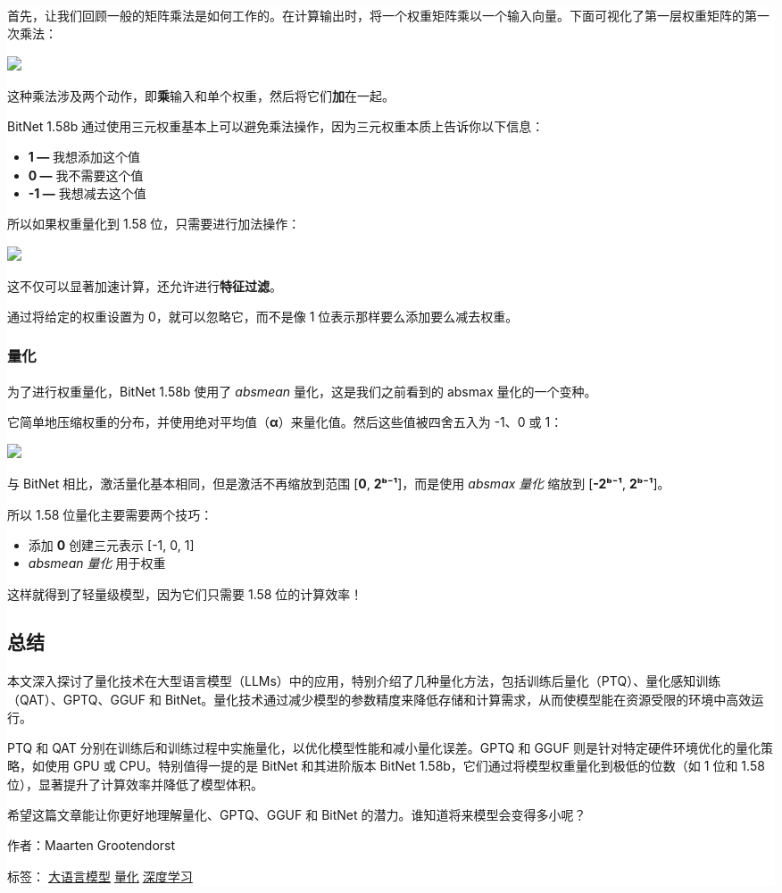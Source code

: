 首先，让我们回顾一般的矩阵乘法是如何工作的。在计算输出时，将一个权重矩阵乘以一个输入向量。下面可视化了第一层权重矩阵的第一次乘法：

![](http://images.overfit.cn/upload/20240803/c22c38ed6b52445693e57f0b883544cb.jpeg)

这种乘法涉及两个动作，即**乘**输入和单个权重，然后将它们**加**在一起。

BitNet 1.58b 通过使用三元权重基本上可以避免乘法操作，因为三元权重本质上告诉你以下信息：

*   **1 —** 我想添加这个值
*   **0 —** 我不需要这个值
*   **-1 —** 我想减去这个值

所以如果权重量化到 1.58 位，只需要进行加法操作：

![](http://images.overfit.cn/upload/20240803/f3ea8d99692e46d4b002ddf9b14e5b6a.jpeg)

这不仅可以显著加速计算，还允许进行**特征过滤**。

通过将给定的权重设置为 0，就可以忽略它，而不是像 1 位表示那样要么添加要么减去权重。

### 量化

为了进行权重量化，BitNet 1.58b 使用了 _absmean_ 量化，这是我们之前看到的 absmax 量化的一个变种。

它简单地压缩权重的分布，并使用绝对平均值（**α**）来量化值。然后这些值被四舍五入为 -1、0 或 1：

![](http://images.overfit.cn/upload/20240803/127e7805b567476fb30e28e02d6a7528.jpeg)

与 BitNet 相比，激活量化基本相同，但是激活不再缩放到范围 [**0**, **2ᵇ⁻¹**]，而是使用 _absmax 量化_ 缩放到 [**-2ᵇ⁻¹**, **2ᵇ⁻¹**]。

所以 1.58 位量化主要需要两个技巧：

*   添加 **0** 创建三元表示 [-1, 0, 1]
*   _absmean 量化_ 用于权重

这样就得到了轻量级模型，因为它们只需要 1.58 位的计算效率！

总结
--

本文深入探讨了量化技术在大型语言模型（LLMs）中的应用，特别介绍了几种量化方法，包括训练后量化（PTQ）、量化感知训练（QAT）、GPTQ、GGUF 和 BitNet。量化技术通过减少模型的参数精度来降低存储和计算需求，从而使模型能在资源受限的环境中高效运行。

PTQ 和 QAT 分别在训练后和训练过程中实施量化，以优化模型性能和减小量化误差。GPTQ 和 GGUF 则是针对特定硬件环境优化的量化策略，如使用 GPU 或 CPU。特别值得一提的是 BitNet 和其进阶版本 BitNet 1.58b，它们通过将模型权重量化到极低的位数（如 1 位和 1.58 位），显著提升了计算效率并降低了模型体积。

希望这篇文章能让你更好地理解量化、GPTQ、GGUF 和 BitNet 的潜力。谁知道将来模型会变得多小呢？

作者：Maarten Grootendorst

标签： [大语言模型](/tag/大语言模型) [量化](/tag/量化) [深度学习](/tag/深度学习)